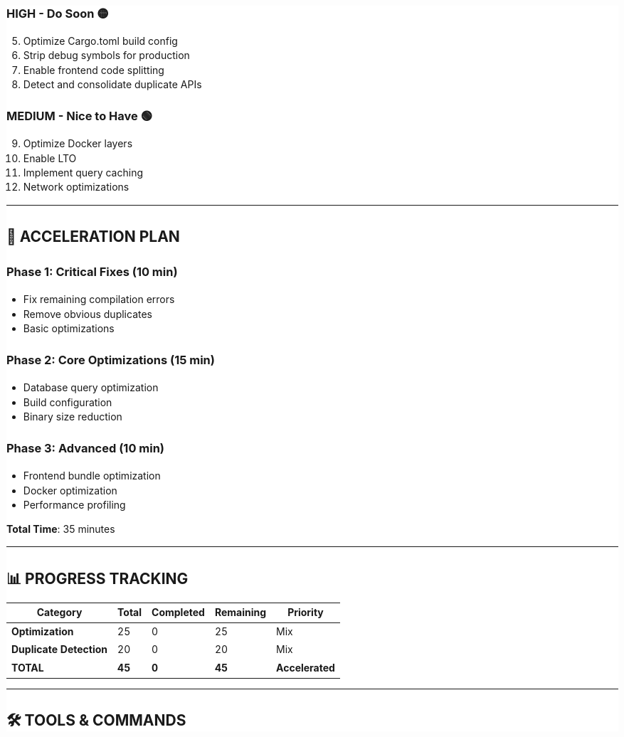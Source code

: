 ### **HIGH - Do Soon** 🟡
5. Optimize Cargo.toml build config
6. Strip debug symbols for production
7. Enable frontend code splitting
8. Detect and consolidate duplicate APIs

### **MEDIUM - Nice to Have** 🟢
9. Optimize Docker layers
10. Enable LTO
11. Implement query caching
12. Network optimizations

---

## 🚀 **ACCELERATION PLAN**

### **Phase 1: Critical Fixes** (10 min)
- Fix remaining compilation errors
- Remove obvious duplicates
- Basic optimizations

### **Phase 2: Core Optimizations** (15 min)
- Database query optimization
- Build configuration
- Binary size reduction

### **Phase 3: Advanced** (10 min)
- Frontend bundle optimization
- Docker optimization
- Performance profiling

**Total Time**: 35 minutes

---

## 📊 **PROGRESS TRACKING**

| Category | Total | Completed | Remaining | Priority |
|----------|-------|-----------|-----------|----------|
| **Optimization** | 25 | 0 | 25 | Mix |
| **Duplicate Detection** | 20 | 0 | 20 | Mix |
| **TOTAL** | **45** | **0** | **45** | **Accelerated** |

---

## 🛠️ **TOOLS & COMMANDS**
